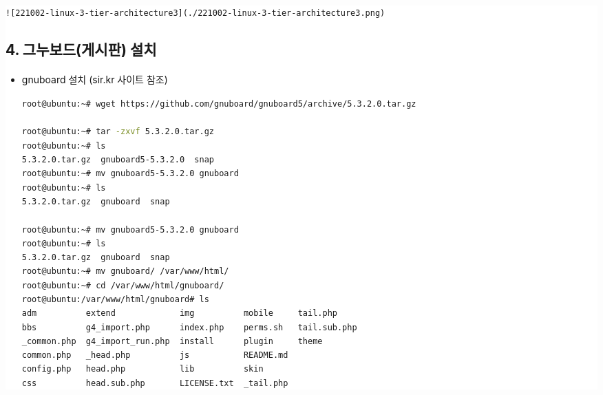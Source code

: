    ![221002-linux-3-tier-architecture3](./221002-linux-3-tier-architecture3.png)
    

## 4. 그누보드(게시판) 설치

- gnuboard 설치 (sir.kr 사이트 참조)
    
    ```bash
    root@ubuntu:~# wget https://github.com/gnuboard/gnuboard5/archive/5.3.2.0.tar.gz
    
    root@ubuntu:~# tar -zxvf 5.3.2.0.tar.gz
    root@ubuntu:~# ls
    5.3.2.0.tar.gz  gnuboard5-5.3.2.0  snap
    root@ubuntu:~# mv gnuboard5-5.3.2.0 gnuboard
    root@ubuntu:~# ls
    5.3.2.0.tar.gz  gnuboard  snap
    
    root@ubuntu:~# mv gnuboard5-5.3.2.0 gnuboard
    root@ubuntu:~# ls
    5.3.2.0.tar.gz  gnuboard  snap
    root@ubuntu:~# mv gnuboard/ /var/www/html/
    root@ubuntu:~# cd /var/www/html/gnuboard/
    root@ubuntu:/var/www/html/gnuboard# ls
    adm          extend             img          mobile     tail.php
    bbs          g4_import.php      index.php    perms.sh   tail.sub.php
    _common.php  g4_import_run.php  install      plugin     theme
    common.php   _head.php          js           README.md
    config.php   head.php           lib          skin
    css          head.sub.php       LICENSE.txt  _tail.php
    ```
    